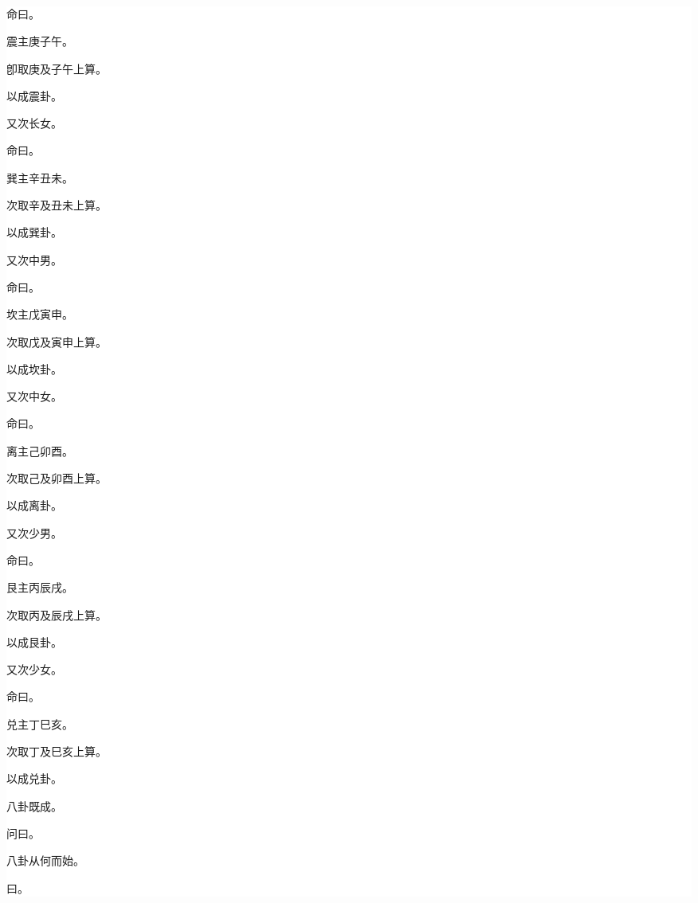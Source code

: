 命曰。

震主庚子午。

卽取庚及子午上算。

以成震卦。

又次长女。

命曰。

巽主辛丑未。

次取辛及丑未上算。

以成巽卦。

又次中男。

命曰。

坎主戊寅申。

次取戊及寅申上算。

以成坎卦。

又次中女。

命曰。

离主己卯酉。

次取己及卯酉上算。

以成离卦。

又次少男。

命曰。

艮主丙辰戌。

次取丙及辰戌上算。

以成艮卦。

又次少女。

命曰。

兑主丁巳亥。

次取丁及巳亥上算。

以成兑卦。

八卦既成。

问曰。

八卦从何而始。

曰。
